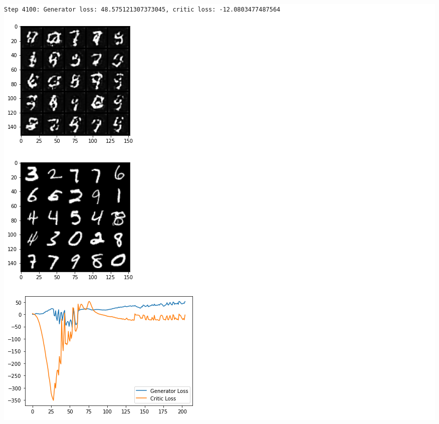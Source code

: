 

    Step 4100: Generator loss: 48.575121307373045, critic loss: -12.0803477487564



![png](output_26_342.png)



![png](output_26_343.png)



![png](output_26_344.png)

